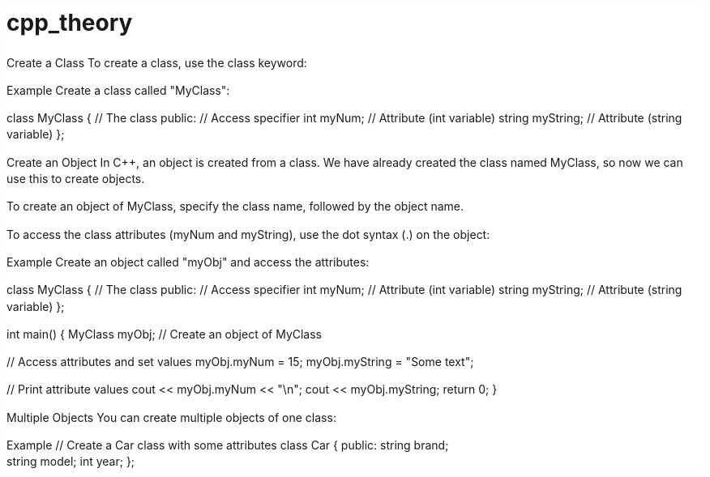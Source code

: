 # cpp_theory
Create a Class
To create a class, use the class keyword:

Example
Create a class called "MyClass":

class MyClass {       // The class
  public:             // Access specifier
    int myNum;        // Attribute (int variable)
    string myString;  // Attribute (string variable)
};




Create an Object
In C++, an object is created from a class. We have already created the class named MyClass, so now we can use this to create objects.

To create an object of MyClass, specify the class name, followed by the object name.

To access the class attributes (myNum and myString), use the dot syntax (.) on the object:

Example
Create an object called "myObj" and access the attributes:

class MyClass {       // The class
  public:             // Access specifier
    int myNum;        // Attribute (int variable)
    string myString;  // Attribute (string variable)
};

int main() {
  MyClass myObj;  // Create an object of MyClass

  // Access attributes and set values
  myObj.myNum = 15; 
  myObj.myString = "Some text";

  // Print attribute values
  cout << myObj.myNum << "\n";
  cout << myObj.myString;
  return 0;
}




Multiple Objects
You can create multiple objects of one class:

Example
// Create a Car class with some attributes
class Car {
  public:
    string brand;   
    string model;
    int year;
};
